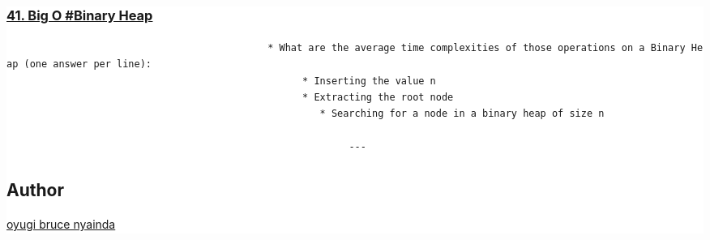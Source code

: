 ### [41. Big O #Binary Heap](./135-O)
											     * What are the average time complexities of those operations on a Binary Heap (one answer per line):
												       * Inserting the value n
													   * Extracting the root node
														  * Searching for a node in a binary heap of size n
														         
														       ---


## Author
[oyugi bruce nyainda](https://github.com/nyainda)
